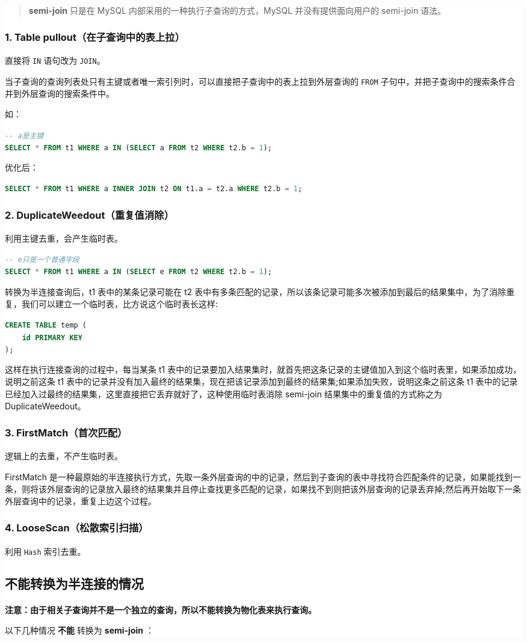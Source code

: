 > **semi-join** 只是在 MySQL 内部采用的一种执行子查询的方式，MySQL 并没有提供面向用户的 semi-join 语法。

### 1. Table pullout（在子查询中的表上拉）

直接将 `IN` 语句改为 `JOIN`。

当子查询的查询列表处只有主键或者唯一索引列时，可以直接把子查询中的表上拉到外层查询的 `FROM` 子句中，并把子查询中的搜索条件合并到外层查询的搜索条件中。

如：

```sql
-- a是主键
SELECT * FROM t1 WHERE a IN (SELECT a FROM t2 WHERE t2.b = 1);
```

优化后：

```sql
SELECT * FROM t1 WHERE a INNER JOIN t2 ON t1.a = t2.a WHERE t2.b = 1;
```

### 2. DuplicateWeedout（重复值消除）

利用主键去重，会产生临时表。

```sql
-- e只是一个普通字段
SELECT * FROM t1 WHERE a IN (SELECT e FROM t2 WHERE t2.b = 1);
```

转换为半连接查询后，t1 表中的某条记录可能在 t2 表中有多条匹配的记录，所以该条记录可能多次被添加到最后的结果集中，为了消除重复，我们可以建立一个临时表，比方说这个临时表长这样:

```sql
CREATE TABLE temp (
    id PRIMARY KEY
);
```

这样在执行连接查询的过程中，每当某条 t1 表中的记录要加入结果集时，就首先把这条记录的主键值加入到这个临时表里，如果添加成功，说明之前这条 t1 表中的记录并没有加入最终的结果集，现在把该记录添加到最终的结果集;如果添加失败，说明这条之前这条 t1 表中的记录已经加入过最终的结果集，这里直接把它丢弃就好了，这种使用临时表消除 semi-join 结果集中的重复值的方式称之为 DuplicateWeedout。

### 3. FirstMatch（首次匹配）

逻辑上的去重，不产生临时表。

FirstMatch 是一种最原始的半连接执行方式，先取一条外层查询的中的记录，然后到子查询的表中寻找符合匹配条件的记录，如果能找到一条，则将该外层查询的记录放入最终的结果集并且停止查找更多匹配的记录，如果找不到则把该外层查询的记录丢弃掉;然后再开始取下一条外层查询中的记录，重复上边这个过程。

### 4. LooseScan（松散索引扫描）

利用 `Hash` 索引去重。

## 不能转换为半连接的情况

**注意：由于相关子查询并不是一个独立的查询，所以不能转换为物化表来执行查询。**

以下几种情况 **不能** 转换为 **semi-join** ：
